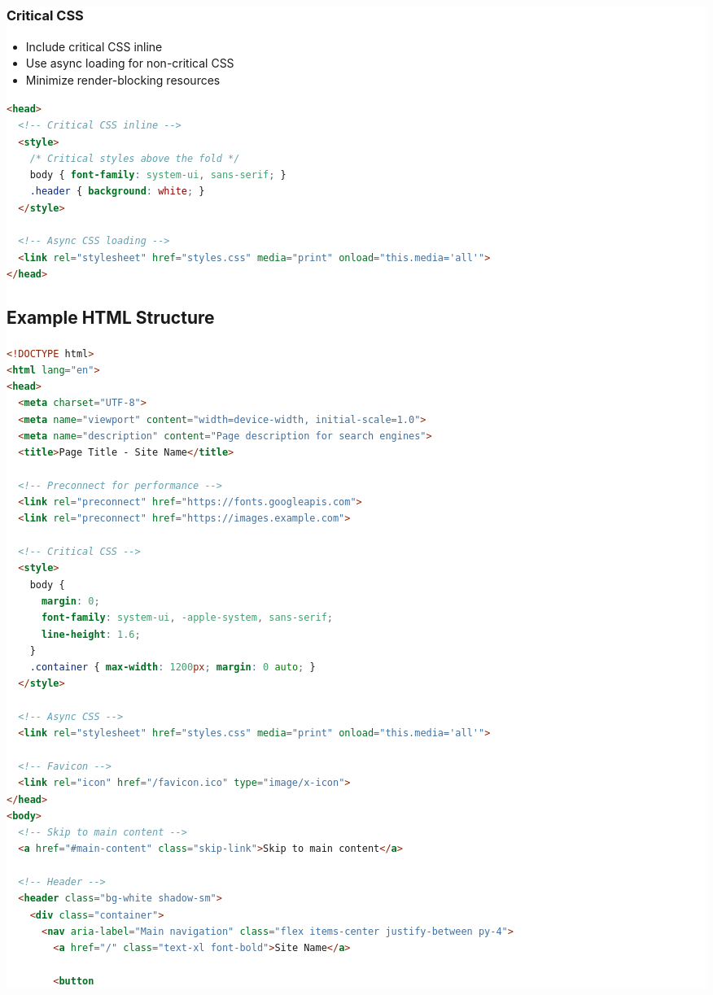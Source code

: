 ```html
```

### Critical CSS
- Include critical CSS inline
- Use async loading for non-critical CSS
- Minimize render-blocking resources

```html
<head>
  <!-- Critical CSS inline -->
  <style>
    /* Critical styles above the fold */
    body { font-family: system-ui, sans-serif; }
    .header { background: white; }
  </style>
  
  <!-- Async CSS loading -->
  <link rel="stylesheet" href="styles.css" media="print" onload="this.media='all'">
</head>
```
</conditional-block>

## Example HTML Structure

```html
<!DOCTYPE html>
<html lang="en">
<head>
  <meta charset="UTF-8">
  <meta name="viewport" content="width=device-width, initial-scale=1.0">
  <meta name="description" content="Page description for search engines">
  <title>Page Title - Site Name</title>
  
  <!-- Preconnect for performance -->
  <link rel="preconnect" href="https://fonts.googleapis.com">
  <link rel="preconnect" href="https://images.example.com">
  
  <!-- Critical CSS -->
  <style>
    body { 
      margin: 0; 
      font-family: system-ui, -apple-system, sans-serif;
      line-height: 1.6;
    }
    .container { max-width: 1200px; margin: 0 auto; }
  </style>
  
  <!-- Async CSS -->
  <link rel="stylesheet" href="styles.css" media="print" onload="this.media='all'">
  
  <!-- Favicon -->
  <link rel="icon" href="/favicon.ico" type="image/x-icon">
</head>
<body>
  <!-- Skip to main content -->
  <a href="#main-content" class="skip-link">Skip to main content</a>
  
  <!-- Header -->
  <header class="bg-white shadow-sm">
    <div class="container">
      <nav aria-label="Main navigation" class="flex items-center justify-between py-4">
        <a href="/" class="text-xl font-bold">Site Name</a>
        
        <button 
```